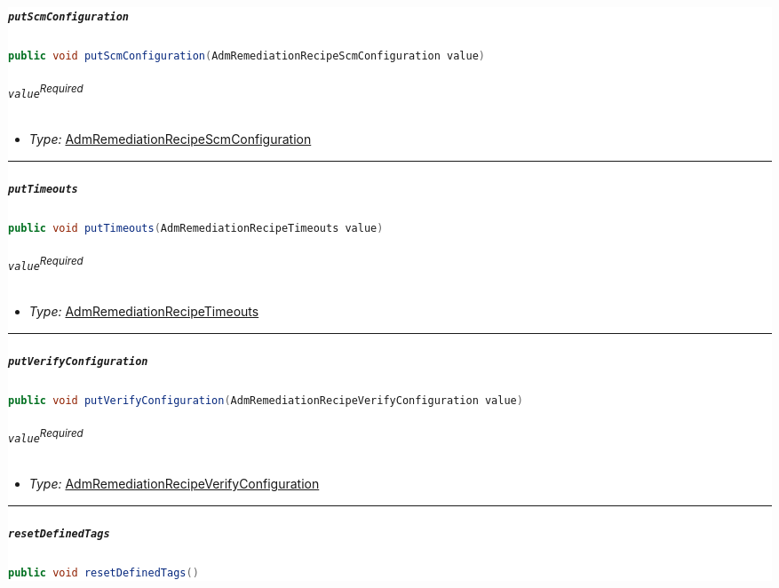 
##### `putScmConfiguration` <a name="putScmConfiguration" id="rhizo-co-terraform-provider-oci.admRemediationRecipe.AdmRemediationRecipe.putScmConfiguration"></a>

```java
public void putScmConfiguration(AdmRemediationRecipeScmConfiguration value)
```

###### `value`<sup>Required</sup> <a name="value" id="rhizo-co-terraform-provider-oci.admRemediationRecipe.AdmRemediationRecipe.putScmConfiguration.parameter.value"></a>

- *Type:* <a href="#rhizo-co-terraform-provider-oci.admRemediationRecipe.AdmRemediationRecipeScmConfiguration">AdmRemediationRecipeScmConfiguration</a>

---

##### `putTimeouts` <a name="putTimeouts" id="rhizo-co-terraform-provider-oci.admRemediationRecipe.AdmRemediationRecipe.putTimeouts"></a>

```java
public void putTimeouts(AdmRemediationRecipeTimeouts value)
```

###### `value`<sup>Required</sup> <a name="value" id="rhizo-co-terraform-provider-oci.admRemediationRecipe.AdmRemediationRecipe.putTimeouts.parameter.value"></a>

- *Type:* <a href="#rhizo-co-terraform-provider-oci.admRemediationRecipe.AdmRemediationRecipeTimeouts">AdmRemediationRecipeTimeouts</a>

---

##### `putVerifyConfiguration` <a name="putVerifyConfiguration" id="rhizo-co-terraform-provider-oci.admRemediationRecipe.AdmRemediationRecipe.putVerifyConfiguration"></a>

```java
public void putVerifyConfiguration(AdmRemediationRecipeVerifyConfiguration value)
```

###### `value`<sup>Required</sup> <a name="value" id="rhizo-co-terraform-provider-oci.admRemediationRecipe.AdmRemediationRecipe.putVerifyConfiguration.parameter.value"></a>

- *Type:* <a href="#rhizo-co-terraform-provider-oci.admRemediationRecipe.AdmRemediationRecipeVerifyConfiguration">AdmRemediationRecipeVerifyConfiguration</a>

---

##### `resetDefinedTags` <a name="resetDefinedTags" id="rhizo-co-terraform-provider-oci.admRemediationRecipe.AdmRemediationRecipe.resetDefinedTags"></a>

```java
public void resetDefinedTags()
```
